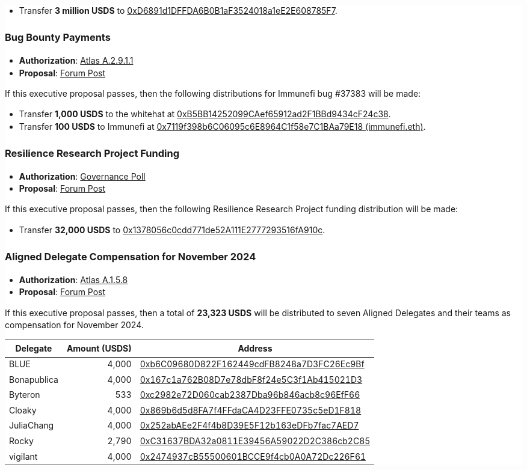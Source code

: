 - Transfer **3 million USDS** to [0xD6891d1DFFDA6B0B1aF3524018a1eE2E608785F7](https://etherscan.io/address/0xD6891d1DFFDA6B0B1aF3524018a1eE2E608785F7).

### Bug Bounty Payments

- **Authorization**: [Atlas A.2.9.1.1](https://sky-atlas.powerhouse.io/A.2.9.1.1_Bug_Bounty_Program_For_Critical_Infrastructure/7d58645d-713c-4c54-a2ee-e0c948fb0c25|9e1f4492c8ce)
- **Proposal**: [Forum Post](https://forum.sky.money/t/bounty-payout-request-for-immunefi-bug-37383/25728)

If this executive proposal passes, then the following distributions for Immunefi bug #37383 will be made:

- Transfer **1,000 USDS** to the whitehat at [0xB5BB14252099CAef65912ad2F1BBd9434cF24c38](https://etherscan.io/address/0xB5BB14252099CAef65912ad2F1BBd9434cF24c38).
- Transfer **100 USDS** to Immunefi at [0x7119f398b6C06095c6E8964C1f58e7C1BAa79E18 (immunefi.eth)](https://etherscan.io/address/0x7119f398b6C06095c6E8964C1f58e7C1BAa79E18).

### Resilience Research Project Funding

- **Authorization**: [Governance Poll](https://vote.makerdao.com/polling/QmdKkyYb)
- **Proposal**: [Forum Post](https://forum.sky.money/t/resilience-research-project-application-legal-opinion-on-mica-compliance-for-cex-listings-of-usds-and-dai/25759)

If this executive proposal passes, then the following Resilience Research Project funding distribution will be made:

- Transfer **32,000 USDS** to [0x1378056c0cdd771de52A111E2777293516fA910c](https://etherscan.io/address/0x1378056c0cdd771de52A111E2777293516fA910c).

### Aligned Delegate Compensation for November 2024

- **Authorization**: [Atlas A.1.5.8](https://sky-atlas.powerhouse.io/A.1.5.8_Budget_For_Prime_Delegate_Slots/e3e420fc-9b1f-4fdc-9983-fcebc45dd3aa%7C0db3af4ece0c)
- **Proposal**: [Forum Post](https://forum.sky.money/t/november-2024-aligned-delegate-compensation/25740)

If this executive proposal passes, then a total of **23,323 USDS** will be distributed to seven Aligned Delegates and their teams as compensation for November 2024.

| Delegate    | Amount (USDS) | Address                                                                                                               |
|-------------|--------------:|-----------------------------------------------------------------------------------------------------------------------|
| BLUE        | 4,000         | [0xb6C09680D822F162449cdFB8248a7D3FC26Ec9Bf](https://etherscan.io/address/0xb6C09680D822F162449cdFB8248a7D3FC26Ec9Bf) |
| Bonapublica | 4,000         | [0x167c1a762B08D7e78dbF8f24e5C3f1Ab415021D3](https://etherscan.io/address/0x167c1a762B08D7e78dbF8f24e5C3f1Ab415021D3) |
| Byteron     | 533           | [0xc2982e72D060cab2387Dba96b846acb8c96EfF66](https://etherscan.io/address/0xc2982e72D060cab2387Dba96b846acb8c96EfF66) |
| Cloaky      | 4,000         | [0x869b6d5d8FA7f4FFdaCA4D23FFE0735c5eD1F818](https://etherscan.io/address/0x869b6d5d8FA7f4FFdaCA4D23FFE0735c5eD1F818) |
| JuliaChang  | 4,000         | [0x252abAEe2F4f4b8D39E5F12b163eDFb7fac7AED7](https://etherscan.io/address/0x252abAEe2F4f4b8D39E5F12b163eDFb7fac7AED7) |
| Rocky       | 2,790         | [0xC31637BDA32a0811E39456A59022D2C386cb2C85](https://etherscan.io/address/0xC31637BDA32a0811E39456A59022D2C386cb2C85) |
| vigilant    | 4,000         | [0x2474937cB55500601BCCE9f4cb0A0A72Dc226F61](https://etherscan.io/address/0x2474937cB55500601BCCE9f4cb0A0A72Dc226F61) |
